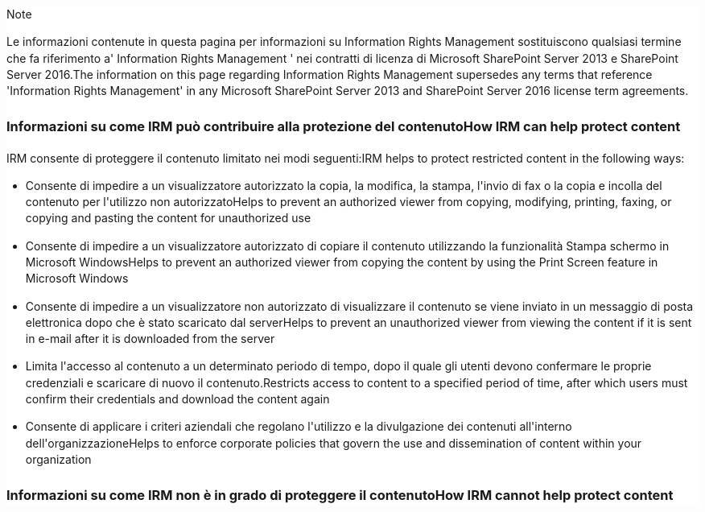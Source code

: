 > [!NOTE]
> <span data-ttu-id="a0a77-164">Le informazioni contenute in questa pagina per informazioni su Information Rights Management sostituiscono qualsiasi termine che fa riferimento a' Information Rights Management ' nei contratti di licenza di Microsoft SharePoint Server 2013 e SharePoint Server 2016.</span><span class="sxs-lookup"><span data-stu-id="a0a77-164">The information on this page regarding Information Rights Management supersedes any terms that reference 'Information Rights Management' in any Microsoft SharePoint Server 2013 and SharePoint Server 2016 license term agreements.</span></span> 
  
### <a name="how-irm-can-help-protect-content"></a><span data-ttu-id="a0a77-165">Informazioni su come IRM può contribuire alla protezione del contenuto</span><span class="sxs-lookup"><span data-stu-id="a0a77-165">How IRM can help protect content</span></span>
<span data-ttu-id="a0a77-166"><a name="__toc256598176"> </a></span><span class="sxs-lookup"><span data-stu-id="a0a77-166"></span></span>

<span data-ttu-id="a0a77-167">IRM consente di proteggere il contenuto limitato nei modi seguenti:</span><span class="sxs-lookup"><span data-stu-id="a0a77-167">IRM helps to protect restricted content in the following ways:</span></span>
  
- <span data-ttu-id="a0a77-168">Consente di impedire a un visualizzatore autorizzato la copia, la modifica, la stampa, l'invio di fax o la copia e incolla del contenuto per l'utilizzo non autorizzato</span><span class="sxs-lookup"><span data-stu-id="a0a77-168">Helps to prevent an authorized viewer from copying, modifying, printing, faxing, or copying and pasting the content for unauthorized use</span></span>
    
- <span data-ttu-id="a0a77-169">Consente di impedire a un visualizzatore autorizzato di copiare il contenuto utilizzando la funzionalità Stampa schermo in Microsoft Windows</span><span class="sxs-lookup"><span data-stu-id="a0a77-169">Helps to prevent an authorized viewer from copying the content by using the Print Screen feature in Microsoft Windows</span></span>
    
- <span data-ttu-id="a0a77-170">Consente di impedire a un visualizzatore non autorizzato di visualizzare il contenuto se viene inviato in un messaggio di posta elettronica dopo che è stato scaricato dal server</span><span class="sxs-lookup"><span data-stu-id="a0a77-170">Helps to prevent an unauthorized viewer from viewing the content if it is sent in e-mail after it is downloaded from the server</span></span>
    
- <span data-ttu-id="a0a77-171">Limita l'accesso al contenuto a un determinato periodo di tempo, dopo il quale gli utenti devono confermare le proprie credenziali e scaricare di nuovo il contenuto.</span><span class="sxs-lookup"><span data-stu-id="a0a77-171">Restricts access to content to a specified period of time, after which users must confirm their credentials and download the content again</span></span>
    
- <span data-ttu-id="a0a77-172">Consente di applicare i criteri aziendali che regolano l'utilizzo e la divulgazione dei contenuti all'interno dell'organizzazione</span><span class="sxs-lookup"><span data-stu-id="a0a77-172">Helps to enforce corporate policies that govern the use and dissemination of content within your organization</span></span>
    
### <a name="how-irm-cannot-help-protect-content"></a><span data-ttu-id="a0a77-173">Informazioni su come IRM non è in grado di proteggere il contenuto</span><span class="sxs-lookup"><span data-stu-id="a0a77-173">How IRM cannot help protect content</span></span>
<span data-ttu-id="a0a77-174"><a name="__toc256598177"> </a></span><span class="sxs-lookup"><span data-stu-id="a0a77-174"></span></span>
